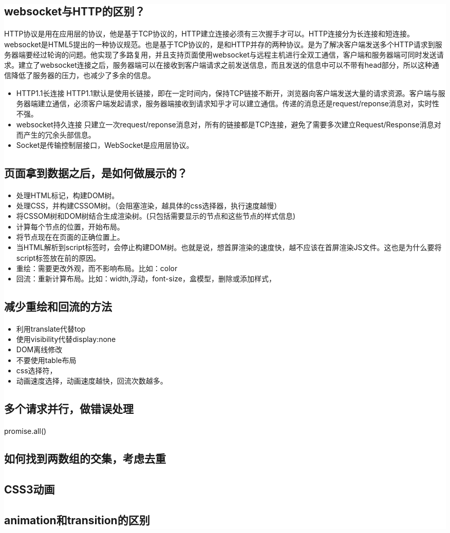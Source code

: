 ## websocket与HTTP的区别？

HTTP协议是用在应用层的协议，他是基于TCP协议的，HTTP建立连接必须有三次握手才可以。HTTP连接分为长连接和短连接。
websocket是HTML5提出的一种协议规范。也是基于TCP协议的，是和HTTP并存的两种协议。是为了解决客户端发送多个HTTP请求到服务器端要经过轮询的问题。他实现了多路复用，并且支持页面使用websocket与远程主机进行全双工通信，客户端和服务器端可同时发送请求。建立了websocket连接之后，服务器端可以在接收到客户端请求之前发送信息，而且发送的信息中可以不带有head部分，所以这种通信降低了服务器的压力，也减少了多余的信息。
- HTTP1.1长连接
  HTTP1.1默认是使用长链接，即在一定时间内，保持TCP链接不断开，浏览器向客户端发送大量的请求资源。客户端与服务器端建立通信，必须客户端发起请求，服务器端接收到请求知乎才可以建立通信。传递的消息还是request/reponse消息对，实时性不强。
- websocket持久连接
  只建立一次request/reponse消息对，所有的链接都是TCP连接，避免了需要多次建立Request/Response消息对而产生的冗余头部信息。
- Socket是传输控制层接口，WebSocket是应用层协议。

## 页面拿到数据之后，是如何做展示的？

- 处理HTML标记，构建DOM树。
- 处理CSS，并构建CSSOM树。（会阻塞渲染，越具体的css选择器，执行速度越慢）
- 将CSSOM树和DOM树结合生成渲染树。(只包括需要显示的节点和这些节点的样式信息)
- 计算每个节点的位置，开始布局。
- 将节点现在在页面的正确位置上。
- 当HTML解析到script标签时，会停止构建DOM树。也就是说，想首屏渲染的速度快，越不应该在首屏渲染JS文件。这也是为什么要将script标签放在</body>前的原因。
- 重绘：需要更改外观，而不影响布局。比如：color
- 回流：重新计算布局。比如：width,浮动，font-size，盒模型，删除或添加样式，
  
## 减少重绘和回流的方法

- 利用translate代替top
- 使用visibility代替display:none
- DOM离线修改
- 不要使用table布局
- css选择符，
- 动画速度选择，动画速度越快，回流次数越多。

## 多个请求并行，做错误处理

promise.all()

## 如何找到两数组的交集，考虑去重

## CSS3动画

## animation和transition的区别